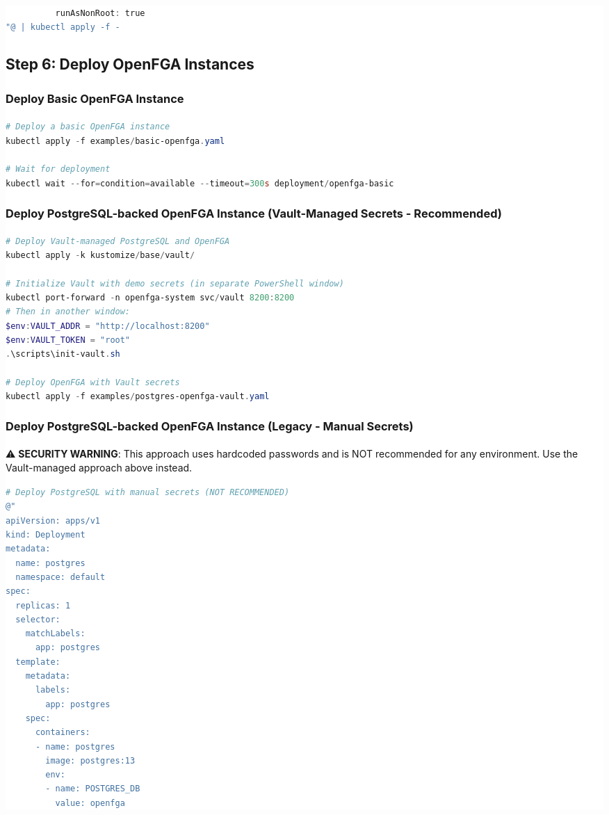 ```powershell
          runAsNonRoot: true
"@ | kubectl apply -f -
```

## Step 6: Deploy OpenFGA Instances

### Deploy Basic OpenFGA Instance

```powershell
# Deploy a basic OpenFGA instance
kubectl apply -f examples/basic-openfga.yaml

# Wait for deployment
kubectl wait --for=condition=available --timeout=300s deployment/openfga-basic
```

### Deploy PostgreSQL-backed OpenFGA Instance (Vault-Managed Secrets - Recommended)

```powershell
# Deploy Vault-managed PostgreSQL and OpenFGA
kubectl apply -k kustomize/base/vault/

# Initialize Vault with demo secrets (in separate PowerShell window)
kubectl port-forward -n openfga-system svc/vault 8200:8200
# Then in another window:
$env:VAULT_ADDR = "http://localhost:8200"
$env:VAULT_TOKEN = "root"
.\scripts\init-vault.sh

# Deploy OpenFGA with Vault secrets
kubectl apply -f examples/postgres-openfga-vault.yaml
```

### Deploy PostgreSQL-backed OpenFGA Instance (Legacy - Manual Secrets)

⚠️ **SECURITY WARNING**: This approach uses hardcoded passwords and is NOT recommended for any environment. Use the Vault-managed approach above instead.

```powershell
# Deploy PostgreSQL with manual secrets (NOT RECOMMENDED)
@"
apiVersion: apps/v1
kind: Deployment
metadata:
  name: postgres
  namespace: default
spec:
  replicas: 1
  selector:
    matchLabels:
      app: postgres
  template:
    metadata:
      labels:
        app: postgres
    spec:
      containers:
      - name: postgres
        image: postgres:13
        env:
        - name: POSTGRES_DB
          value: openfga
```